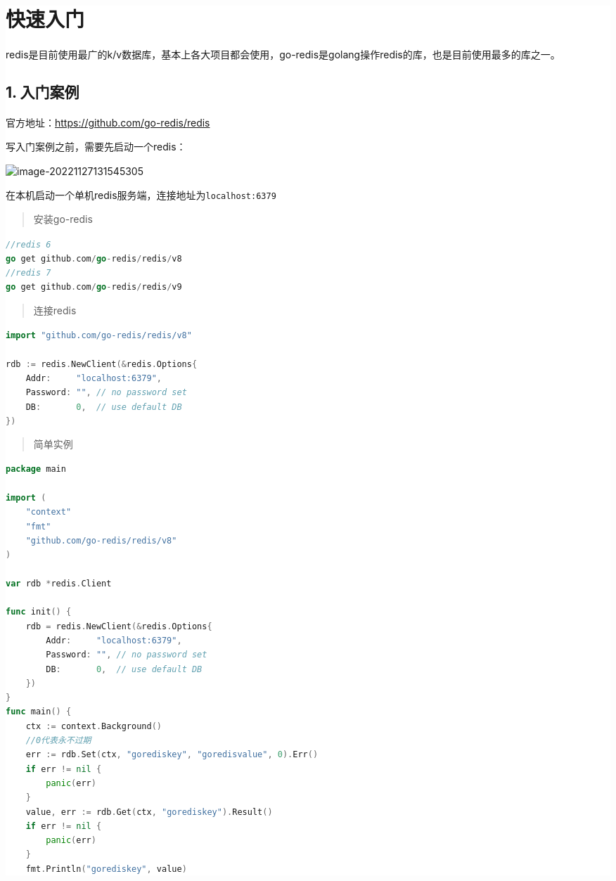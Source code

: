 # 快速入门

redis是目前使用最广的k/v数据库，基本上各大项目都会使用，go-redis是golang操作redis的库，也是目前使用最多的库之一。

## 1. 入门案例

官方地址：https://github.com/go-redis/redis

写入门案例之前，需要先启动一个redis：

![image-20221127131545305](https://www.mszlu.com/assets/image-20221127131545305.17634f20.png)

在本机启动一个单机redis服务端，连接地址为`localhost:6379`

> 安装go-redis

```go
//redis 6
go get github.com/go-redis/redis/v8
//redis 7
go get github.com/go-redis/redis/v9
```

> 连接redis

```go
import "github.com/go-redis/redis/v8"

rdb := redis.NewClient(&redis.Options{
	Addr:	  "localhost:6379",
	Password: "", // no password set
	DB:		  0,  // use default DB
})
```

> 简单实例

```go
package main

import (
	"context"
	"fmt"
	"github.com/go-redis/redis/v8"
)

var rdb *redis.Client

func init() {
	rdb = redis.NewClient(&redis.Options{
		Addr:     "localhost:6379",
		Password: "", // no password set
		DB:       0,  // use default DB
	})
}
func main() {
	ctx := context.Background()
	//0代表永不过期
	err := rdb.Set(ctx, "gorediskey", "goredisvalue", 0).Err()
	if err != nil {
		panic(err)
	}
	value, err := rdb.Get(ctx, "gorediskey").Result()
	if err != nil {
		panic(err)
	}
	fmt.Println("gorediskey", value)
```